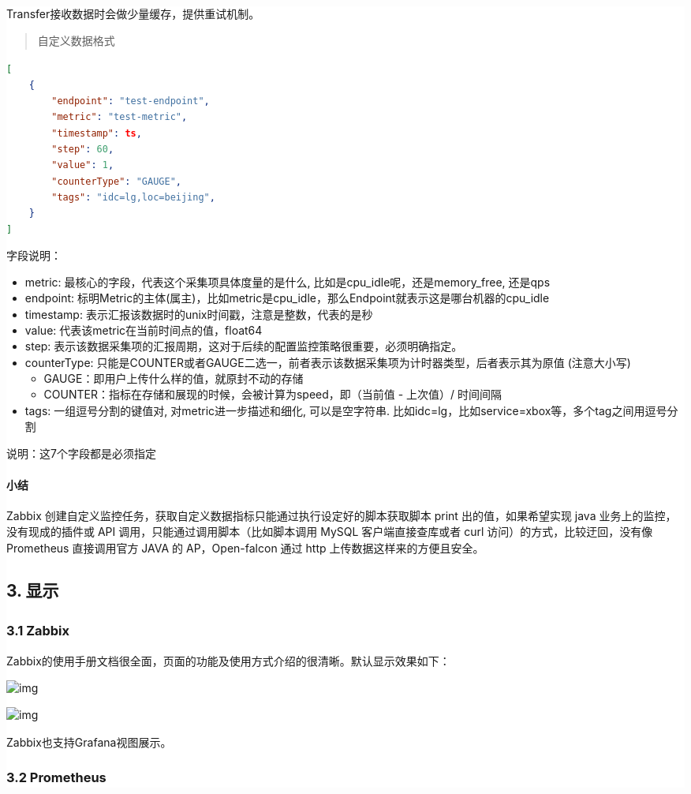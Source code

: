 Transfer接收数据时会做少量缓存，提供重试机制。

> 自定义数据格式

```json
[
    {
        "endpoint": "test-endpoint",
        "metric": "test-metric",
        "timestamp": ts,
        "step": 60,
        "value": 1,
        "counterType": "GAUGE",
        "tags": "idc=lg,loc=beijing",
    }
]
```

字段说明：

- metric: 最核心的字段，代表这个采集项具体度量的是什么, 比如是cpu_idle呢，还是memory_free, 还是qps
- endpoint: 标明Metric的主体(属主)，比如metric是cpu_idle，那么Endpoint就表示这是哪台机器的cpu_idle
- timestamp: 表示汇报该数据时的unix时间戳，注意是整数，代表的是秒
- value: 代表该metric在当前时间点的值，float64
- step: 表示该数据采集项的汇报周期，这对于后续的配置监控策略很重要，必须明确指定。
- counterType: 只能是COUNTER或者GAUGE二选一，前者表示该数据采集项为计时器类型，后者表示其为原值 (注意大小写)
  - GAUGE：即用户上传什么样的值，就原封不动的存储
  - COUNTER：指标在存储和展现的时候，会被计算为speed，即（当前值 - 上次值）/ 时间间隔
- tags: 一组逗号分割的键值对, 对metric进一步描述和细化, 可以是空字符串. 比如idc=lg，比如service=xbox等，多个tag之间用逗号分割

说明：这7个字段都是必须指定


#### 小结

Zabbix 创建自定义监控任务，获取自定义数据指标只能通过执行设定好的脚本获取脚本 print 出的值，如果希望实现 java 业务上的监控，没有现成的插件或 API 调用，只能通过调用脚本（比如脚本调用 MySQL 客户端直接查库或者 curl 访问）的方式，比较迂回，没有像 Prometheus 直接调用官方 JAVA 的 AP，Open-falcon 通过 http 上传数据这样来的方便且安全。

## 3. 显示

### 3.1 Zabbix

Zabbix的使用手册文档很全面，页面的功能及使用方式介绍的很清晰。默认显示效果如下：

![img](https://upload-images.jianshu.io/upload_images/15987618-81113f836760a076.png?imageMogr2/auto-orient/strip|imageView2/2/w/600/format/webp)


![img](https://upload-images.jianshu.io/upload_images/15987618-7353c5a4c447378d.png?imageMogr2/auto-orient/strip|imageView2/2/w/1026/format/webp)

Zabbix也支持Grafana视图展示。


### 3.2 Prometheus

